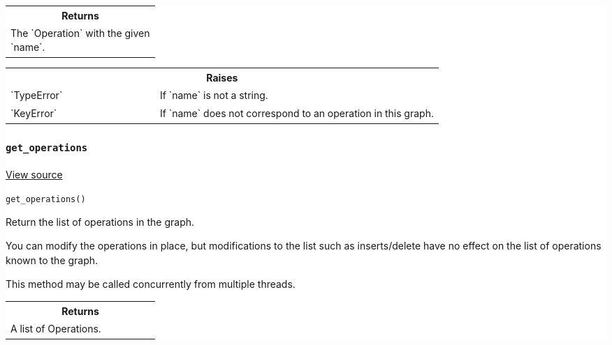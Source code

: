 


 <table class="responsive fixed orange">
<colgroup><col width="214px"><col></colgroup>
<tr><th colspan="2">Returns</th></tr>
<tr class="alt">
<td colspan="2">
The `Operation` with the given `name`.
</td>
</tr>

</table>




 <table class="responsive fixed orange">
<colgroup><col width="214px"><col></colgroup>
<tr><th colspan="2">Raises</th></tr>

<tr>
<td>
`TypeError`
</td>
<td>
If `name` is not a string.
</td>
</tr><tr>
<td>
`KeyError`
</td>
<td>
If `name` does not correspond to an operation in this graph.
</td>
</tr>
</table>



<h3 id="get_operations"><code>get_operations</code></h3>

<a target="_blank" class="external" href="/code/stable/tensorflow/python/framework/ops.py">View source</a>

<pre class="devsite-click-to-copy prettyprint lang-py tfo-signature-link">
<code>get_operations()
</code></pre>

Return the list of operations in the graph.

You can modify the operations in place, but modifications
to the list such as inserts/delete have no effect on the
list of operations known to the graph.

This method may be called concurrently from multiple threads.


 <table class="responsive fixed orange">
<colgroup><col width="214px"><col></colgroup>
<tr><th colspan="2">Returns</th></tr>
<tr class="alt">
<td colspan="2">
A list of Operations.
</td>
</tr>
